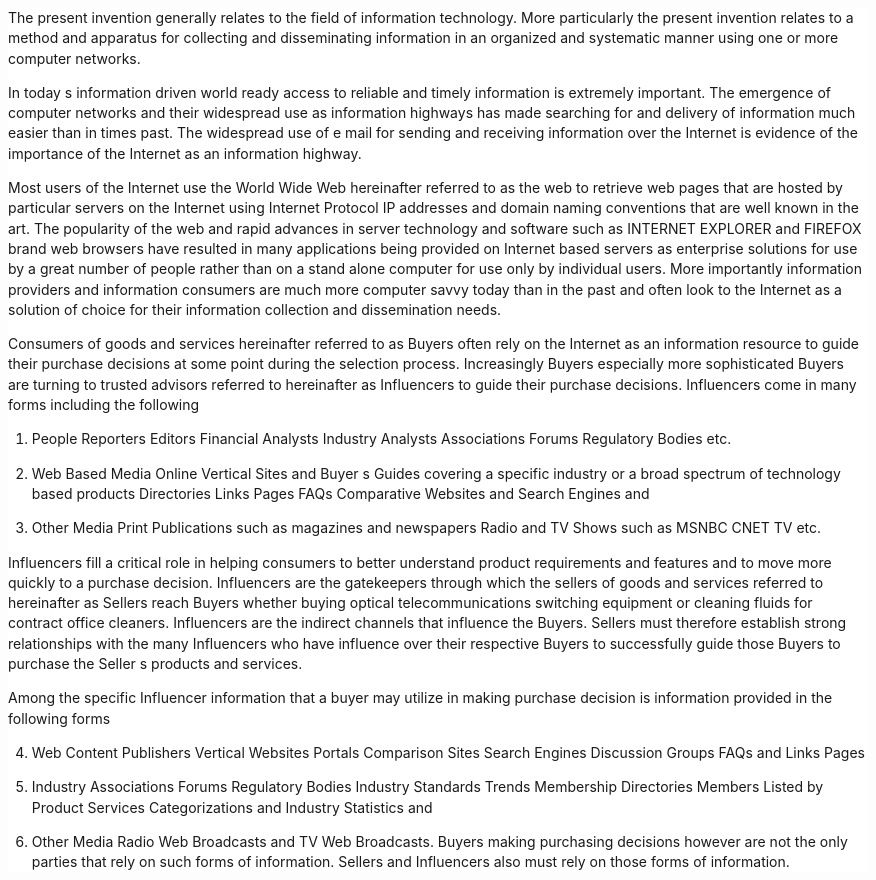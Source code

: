 The present invention generally relates to the field of information technology. More particularly the present invention relates to a method and apparatus for collecting and disseminating information in an organized and systematic manner using one or more computer networks.

In today s information driven world ready access to reliable and timely information is extremely important. The emergence of computer networks and their widespread use as information highways has made searching for and delivery of information much easier than in times past. The widespread use of e mail for sending and receiving information over the Internet is evidence of the importance of the Internet as an information highway.

Most users of the Internet use the World Wide Web hereinafter referred to as the web to retrieve web pages that are hosted by particular servers on the Internet using Internet Protocol IP addresses and domain naming conventions that are well known in the art. The popularity of the web and rapid advances in server technology and software such as INTERNET EXPLORER and FIREFOX brand web browsers have resulted in many applications being provided on Internet based servers as enterprise solutions for use by a great number of people rather than on a stand alone computer for use only by individual users. More importantly information providers and information consumers are much more computer savvy today than in the past and often look to the Internet as a solution of choice for their information collection and dissemination needs.

Consumers of goods and services hereinafter referred to as Buyers often rely on the Internet as an information resource to guide their purchase decisions at some point during the selection process. Increasingly Buyers especially more sophisticated Buyers are turning to trusted advisors referred to hereinafter as Influencers to guide their purchase decisions. Influencers come in many forms including the following 

1. People Reporters Editors Financial Analysts Industry Analysts Associations Forums Regulatory Bodies etc. 

2. Web Based Media Online Vertical Sites and Buyer s Guides covering a specific industry or a broad spectrum of technology based products Directories Links Pages FAQs Comparative Websites and Search Engines and

3. Other Media Print Publications such as magazines and newspapers Radio and TV Shows such as MSNBC CNET TV etc.

Influencers fill a critical role in helping consumers to better understand product requirements and features and to move more quickly to a purchase decision. Influencers are the gatekeepers through which the sellers of goods and services referred to hereinafter as Sellers reach Buyers whether buying optical telecommunications switching equipment or cleaning fluids for contract office cleaners. Influencers are the indirect channels that influence the Buyers. Sellers must therefore establish strong relationships with the many Influencers who have influence over their respective Buyers to successfully guide those Buyers to purchase the Seller s products and services.

Among the specific Influencer information that a buyer may utilize in making purchase decision is information provided in the following forms 

4. Web Content Publishers Vertical Websites Portals Comparison Sites Search Engines Discussion Groups FAQs and Links Pages 

7. Industry Associations Forums Regulatory Bodies Industry Standards Trends Membership Directories Members Listed by Product Services Categorizations and Industry Statistics and

8. Other Media Radio Web Broadcasts and TV Web Broadcasts. Buyers making purchasing decisions however are not the only parties that rely on such forms of information. Sellers and Influencers also must rely on those forms of information.
